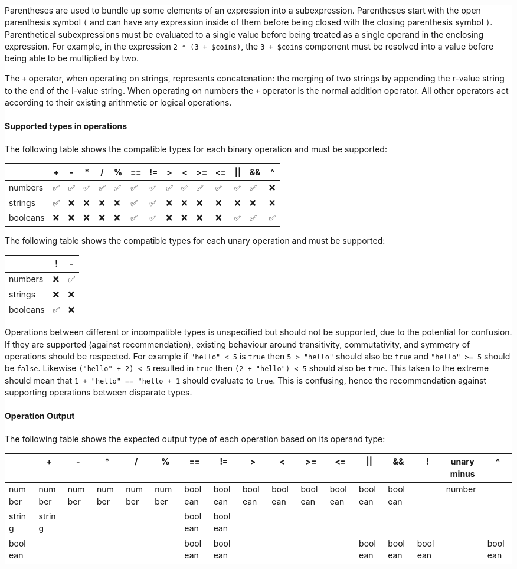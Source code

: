 Parentheses are used to bundle up some elements of an expression into a subexpression.
Parentheses start with the open parenthesis symbol `(` and can have any expression inside of them before being closed with the closing parenthesis symbol `)`.
Parenthetical subexpressions must be evaluated to a single value before being treated as a single operand in the enclosing expression.
For example, in the expression `2 * (3 + $coins)`, the `3 + $coins` component must be resolved into a value before being able to be multiplied by two.

The `+` operator, when operating on strings, represents concatenation: the merging of two strings by appending the r-value string to the end of the l-value string.
When operating on numbers the `+` operator is the normal addition operator.
All other operators act according to their existing arithmetic or logical operations.

#### Supported types in operations

The following table shows the compatible types for each binary operation and must be supported:

|          | + | - | * | / | % | == | != | >  | <  | >=  | <=  | \|\| | && | ^ |
|----------|---|---|---|---|---|----|----|----|----|-----|-----|------|----|---|
| numbers  | ✅ | ✅ | ✅ | ✅ | ✅ | ✅ | ✅ | ✅ | ✅ | ✅  | ✅ | ✅ | ✅ | ❌ |
| strings  | ✅ | ❌ | ❌ | ❌ | ❌ | ✅ | ✅ | ❌ | ❌ | ❌  | ❌ | ❌ | ❌ | ❌ |
| booleans | ❌ | ❌ | ❌ | ❌ | ❌ | ✅ | ✅ | ❌ | ❌ | ❌  | ❌ | ✅ | ✅ | ✅ |

The following table shows the compatible types for each unary operation and must be supported:

|          | ! | - |
|----------|---|---|
| numbers  | ❌ | ✅ |
| strings  | ❌ | ❌ |
| booleans | ✅ | ❌ |

Operations between different or incompatible types is unspecified but should not be supported, due to the potential for confusion.
If they are supported (against recommendation), existing behaviour around transitivity, commutativity, and symmetry of operations should be respected.
For example if `"hello" < 5` is `true` then `5 > "hello"` should also be `true` and `"hello" >= 5` should be `false`.
Likewise `("hello" + 2) < 5` resulted in `true` then `(2 + "hello") < 5` should also be `true`.
This taken to the extreme should mean that `1 + "hello" == "hello + 1` should evaluate to `true`. This is confusing, hence the recommendation against supporting operations between disparate types.

#### Operation Output

The following table shows the expected output type of each operation based on its operand type:

|         | +      | -      | *      | /      | %      | ==      | !=      | >       | <       | >=      | <=      | \|\|    | &&      | !       | unary minus |    ^    |
|---------|--------|--------|--------|--------|--------|---------|---------|---------|---------|---------|---------|---------|---------|---------|-------------|---------|
| number  | number | number | number | number | number | boolean | boolean | boolean | boolean | boolean | boolean | boolean | boolean |         | number      |         |
| string  | string |        |        |        |        | boolean | boolean |         |         |         |         |         |         |         |             |         |
| boolean |        |        |        |        |        | boolean | boolean |         |         |         |         | boolean | boolean | boolean |             | boolean |
